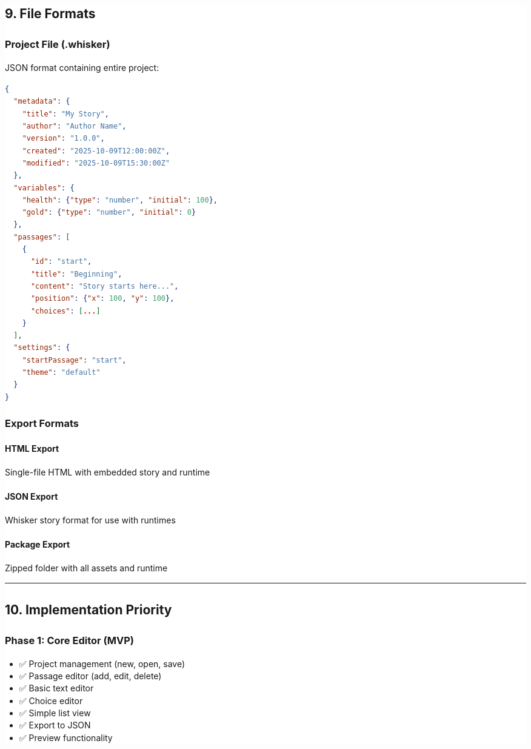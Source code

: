 ## 9. File Formats

### Project File (.whisker)

JSON format containing entire project:

```json
{
  "metadata": {
    "title": "My Story",
    "author": "Author Name",
    "version": "1.0.0",
    "created": "2025-10-09T12:00:00Z",
    "modified": "2025-10-09T15:30:00Z"
  },
  "variables": {
    "health": {"type": "number", "initial": 100},
    "gold": {"type": "number", "initial": 0}
  },
  "passages": [
    {
      "id": "start",
      "title": "Beginning",
      "content": "Story starts here...",
      "position": {"x": 100, "y": 100},
      "choices": [...]
    }
  ],
  "settings": {
    "startPassage": "start",
    "theme": "default"
  }
}
```

### Export Formats

#### HTML Export
Single-file HTML with embedded story and runtime

#### JSON Export
Whisker story format for use with runtimes

#### Package Export
Zipped folder with all assets and runtime

---

## 10. Implementation Priority

### Phase 1: Core Editor (MVP)
- ✅ Project management (new, open, save)
- ✅ Passage editor (add, edit, delete)
- ✅ Basic text editor
- ✅ Choice editor
- ✅ Simple list view
- ✅ Export to JSON
- ✅ Preview functionality
